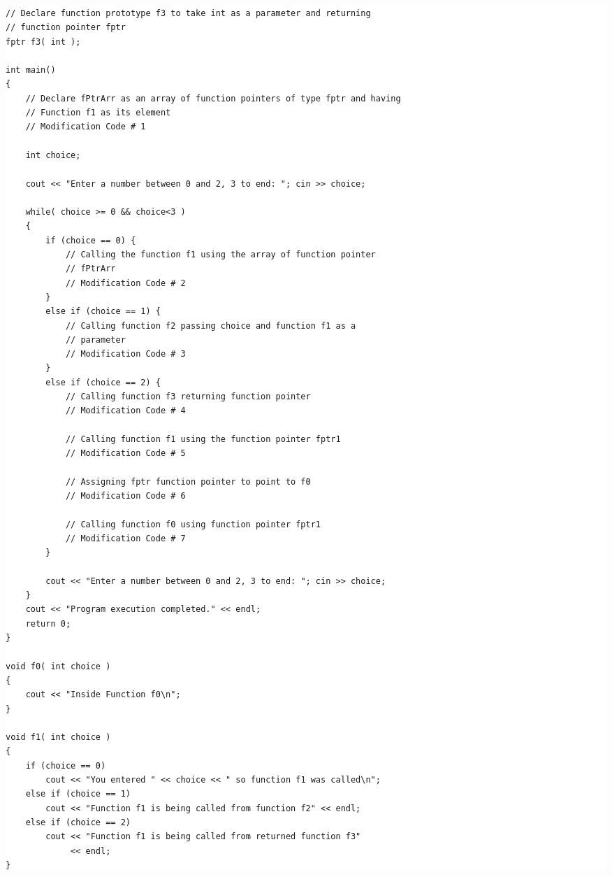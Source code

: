     
    // Declare function prototype f3 to take int as a parameter and returning 
    // function pointer fptr
    fptr f3( int );
    
    int main() 
    {
    	// Declare fPtrArr as an array of function pointers of type fptr and having 
    	// Function f1 as its element
        // Modification Code # 1
    	
        int choice;

        cout << "Enter a number between 0 and 2, 3 to end: "; cin >> choice;
        	
        while( choice >= 0 && choice<3 )
        {
            if (choice == 0) {
            	// Calling the function f1 using the array of function pointer 
            	// fPtrArr
		        // Modification Code # 2
            } 
            else if (choice == 1) {
            	// Calling function f2 passing choice and function f1 as a 
            	// parameter
		        // Modification Code # 3
		    }
            else if (choice == 2) {
				// Calling function f3 returning function pointer
		        // Modification Code # 4
            	
		    	// Calling function f1 using the function pointer fptr1
		        // Modification Code # 5
            	
				// Assigning fptr function pointer to point to f0
		        // Modification Code # 6
		    	
		    	// Calling function f0 using function pointer fptr1
		        // Modification Code # 7
            }
            
        	cout << "Enter a number between 0 and 2, 3 to end: "; cin >> choice;
        }
        cout << "Program execution completed." << endl;
        return 0;
    }

    void f0( int choice )
    {
    	cout << "Inside Function f0\n";
    }
    
    void f1( int choice )
    {
    	if (choice == 0)
       		cout << "You entered " << choice << " so function f1 was called\n";
        else if (choice == 1) 
        	cout << "Function f1 is being called from function f2" << endl;
        else if (choice == 2) 
        	cout << "Function f1 is being called from returned function f3" 
        		 << endl;
    }
